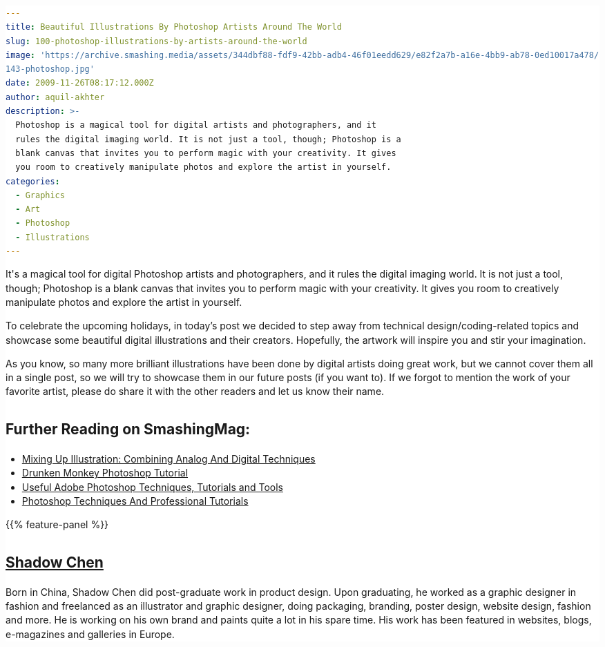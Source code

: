 ```yaml
---
title: Beautiful Illustrations By Photoshop Artists Around The World
slug: 100-photoshop-illustrations-by-artists-around-the-world
image: 'https://archive.smashing.media/assets/344dbf88-fdf9-42bb-adb4-46f01eedd629/e82f2a7b-a16e-4bb9-ab78-0ed10017a478/143-photoshop.jpg'
date: 2009-11-26T08:17:12.000Z
author: aquil-akhter
description: >-
  Photoshop is a magical tool for digital artists and photographers, and it
  rules the digital imaging world. It is not just a tool, though; Photoshop is a
  blank canvas that invites you to perform magic with your creativity. It gives
  you room to creatively manipulate photos and explore the artist in yourself.
categories:
  - Graphics
  - Art
  - Photoshop
  - Illustrations
---
```

It's a magical tool for digital Photoshop artists and photographers, and it rules the digital imaging world. It is not just a tool, though; Photoshop is a blank canvas that invites you to perform magic with your creativity. It gives you room to creatively manipulate photos and explore the artist in yourself.

To celebrate the upcoming holidays, in today’s post we decided to step away from technical design/coding-related topics and showcase some beautiful digital illustrations and their creators. Hopefully, the artwork will inspire you and stir your imagination.

As you know, so many more brilliant illustrations have been done by digital artists doing great work, but we cannot cover them all in a single post, so we will try to showcase them in our future posts (if you want to). If we forgot to mention the work of your favorite artist, please do share it with the other readers and let us know their name. 

## <span class="rh">Further Reading</span> on SmashingMag:

*   [Mixing Up Illustration: Combining Analog And Digital Techniques](https://www.smashingmagazine.com/2011/12/mixing-up-illustration-combining-analog-and-digital-techniques/)
*   [Drunken Monkey Photoshop Tutorial](https://www.smashingmagazine.com/2008/02/drunken-monkey-photoshop-tutorial/)
*   [Useful Adobe Photoshop Techniques, Tutorials and Tools](https://www.smashingmagazine.com/2010/09/round-up-of-useful-adobe-photoshop-techniques-tutorials-and-tools/)
*   [Photoshop Techniques And Professional Tutorials](https://www.smashingmagazine.com/professional-photoshop-techniques-tutorials/)

{{% feature-panel %}}

## [Shadow Chen](https://www.depthcore.com/artist/shadow-chen/)

Born in China, Shadow Chen did post-graduate work in product design. Upon graduating, he worked as a graphic designer in fashion and freelanced as an illustrator and graphic designer, doing packaging, branding, poster design, website design, fashion and more. He is working on his own brand and paints quite a lot in his spare time. His work has been featured in websites, blogs, e-magazines and galleries in Europe.
